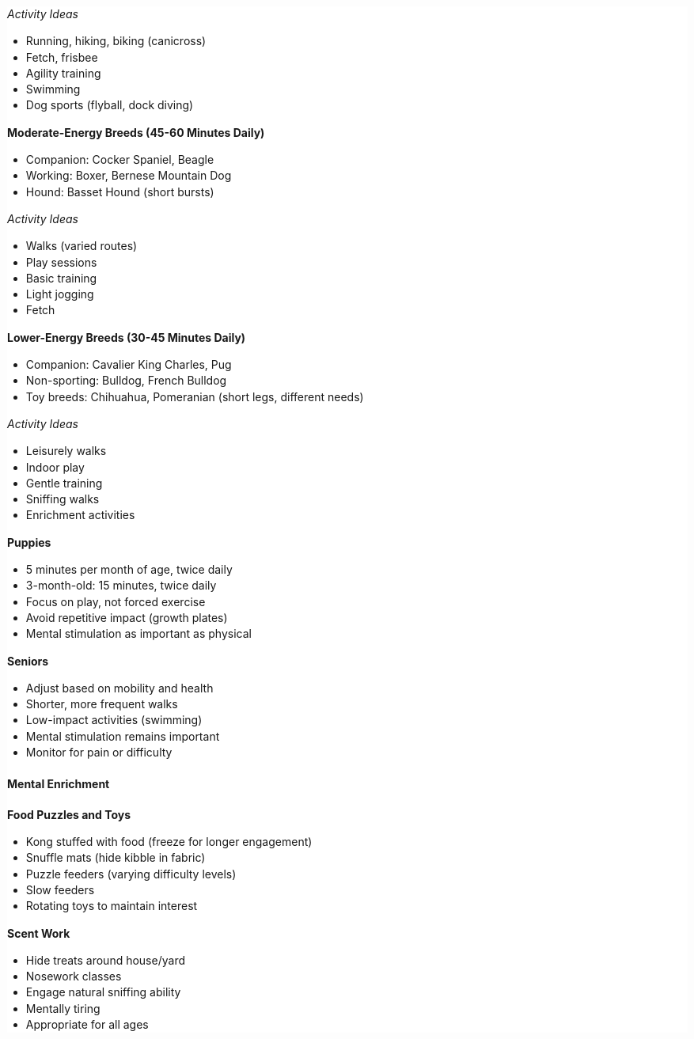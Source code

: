 *Activity Ideas*
- Running, hiking, biking (canicross)
- Fetch, frisbee
- Agility training
- Swimming
- Dog sports (flyball, dock diving)

**Moderate-Energy Breeds (45-60 Minutes Daily)**
- Companion: Cocker Spaniel, Beagle
- Working: Boxer, Bernese Mountain Dog
- Hound: Basset Hound (short bursts)

*Activity Ideas*
- Walks (varied routes)
- Play sessions
- Basic training
- Light jogging
- Fetch

**Lower-Energy Breeds (30-45 Minutes Daily)**
- Companion: Cavalier King Charles, Pug
- Non-sporting: Bulldog, French Bulldog
- Toy breeds: Chihuahua, Pomeranian (short legs, different needs)

*Activity Ideas*
- Leisurely walks
- Indoor play
- Gentle training
- Sniffing walks
- Enrichment activities

**Puppies**
- 5 minutes per month of age, twice daily
- 3-month-old: 15 minutes, twice daily
- Focus on play, not forced exercise
- Avoid repetitive impact (growth plates)
- Mental stimulation as important as physical

**Seniors**
- Adjust based on mobility and health
- Shorter, more frequent walks
- Low-impact activities (swimming)
- Mental stimulation remains important
- Monitor for pain or difficulty

#### Mental Enrichment

**Food Puzzles and Toys**
- Kong stuffed with food (freeze for longer engagement)
- Snuffle mats (hide kibble in fabric)
- Puzzle feeders (varying difficulty levels)
- Slow feeders
- Rotating toys to maintain interest

**Scent Work**
- Hide treats around house/yard
- Nosework classes
- Engage natural sniffing ability
- Mentally tiring
- Appropriate for all ages
